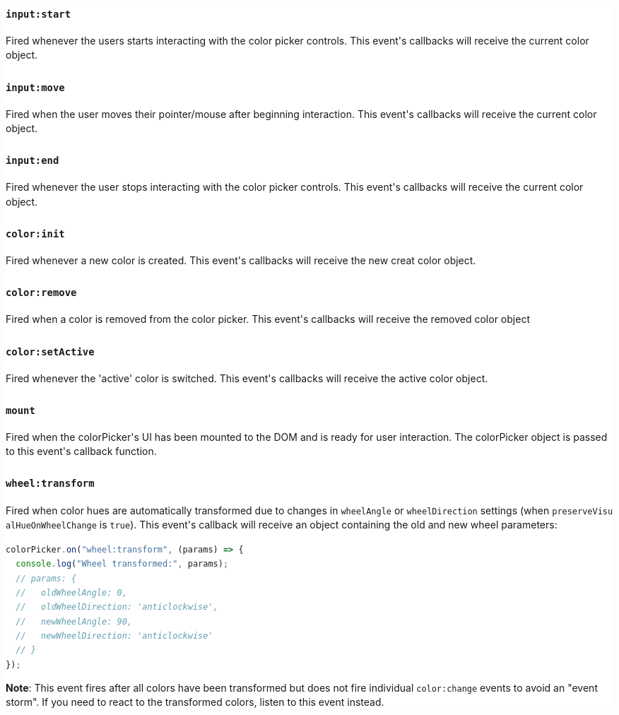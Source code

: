 ### `input:start`

Fired whenever the users starts interacting with the color picker controls. This event's callbacks will receive the current color object.

### `input:move`

Fired when the user moves their pointer/mouse after beginning interaction. This event's callbacks will receive the current color object.

### `input:end`

Fired whenever the user stops interacting with the color picker controls. This event's callbacks will receive the current color object.

### `color:init`

Fired whenever a new color is created. This event's callbacks will receive the new creat color object.

### `color:remove`

Fired when a color is removed from the color picker. This event's callbacks will receive the removed color object

### `color:setActive`

Fired whenever the 'active' color is switched. This event's callbacks will receive the active color object.

### `mount`

Fired when the colorPicker's UI has been mounted to the DOM and is ready for user interaction. The colorPicker object is passed to this event's callback function.

### `wheel:transform`

Fired when color hues are automatically transformed due to changes in `wheelAngle` or `wheelDirection` settings (when `preserveVisualHueOnWheelChange` is `true`). This event's callback will receive an object containing the old and new wheel parameters:

```js
colorPicker.on("wheel:transform", (params) => {
  console.log("Wheel transformed:", params);
  // params: {
  //   oldWheelAngle: 0,
  //   oldWheelDirection: 'anticlockwise',
  //   newWheelAngle: 90,
  //   newWheelDirection: 'anticlockwise'
  // }
});
```

**Note**: This event fires after all colors have been transformed but does not fire individual `color:change` events to avoid an "event storm". If you need to react to the transformed colors, listen to this event instead.
